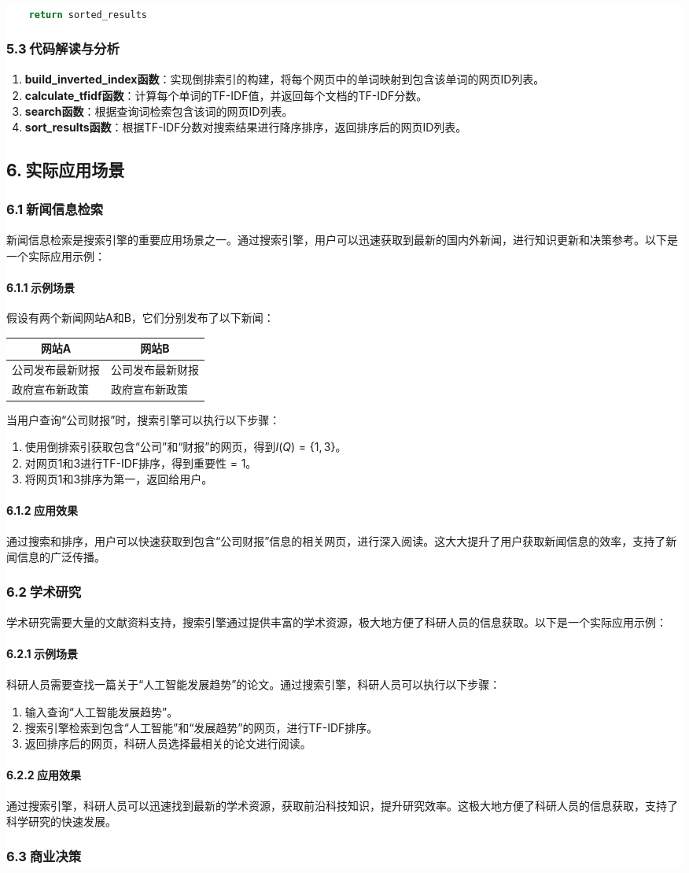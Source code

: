 ```python
    return sorted_results
```

### 5.3 代码解读与分析

1. **build_inverted_index函数**：实现倒排索引的构建，将每个网页中的单词映射到包含该单词的网页ID列表。
2. **calculate_tfidf函数**：计算每个单词的TF-IDF值，并返回每个文档的TF-IDF分数。
3. **search函数**：根据查询词检索包含该词的网页ID列表。
4. **sort_results函数**：根据TF-IDF分数对搜索结果进行降序排序，返回排序后的网页ID列表。

## 6. 实际应用场景

### 6.1 新闻信息检索

新闻信息检索是搜索引擎的重要应用场景之一。通过搜索引擎，用户可以迅速获取到最新的国内外新闻，进行知识更新和决策参考。以下是一个实际应用示例：

#### 6.1.1 示例场景

假设有两个新闻网站A和B，它们分别发布了以下新闻：

| 网站A | 网站B |
|------|------|
| 公司发布最新财报 | 公司发布最新财报 |
| 政府宣布新政策 | 政府宣布新政策 |

当用户查询“公司财报”时，搜索引擎可以执行以下步骤：

1. 使用倒排索引获取包含“公司”和“财报”的网页，得到$I(Q) = \{1, 3\}$。
2. 对网页1和3进行TF-IDF排序，得到$\text{重要性} = 1$。
3. 将网页1和3排序为第一，返回给用户。

#### 6.1.2 应用效果

通过搜索和排序，用户可以快速获取到包含“公司财报”信息的相关网页，进行深入阅读。这大大提升了用户获取新闻信息的效率，支持了新闻信息的广泛传播。

### 6.2 学术研究

学术研究需要大量的文献资料支持，搜索引擎通过提供丰富的学术资源，极大地方便了科研人员的信息获取。以下是一个实际应用示例：

#### 6.2.1 示例场景

科研人员需要查找一篇关于“人工智能发展趋势”的论文。通过搜索引擎，科研人员可以执行以下步骤：

1. 输入查询“人工智能发展趋势”。
2. 搜索引擎检索到包含“人工智能”和“发展趋势”的网页，进行TF-IDF排序。
3. 返回排序后的网页，科研人员选择最相关的论文进行阅读。

#### 6.2.2 应用效果

通过搜索引擎，科研人员可以迅速找到最新的学术资源，获取前沿科技知识，提升研究效率。这极大地方便了科研人员的信息获取，支持了科学研究的快速发展。

### 6.3 商业决策
